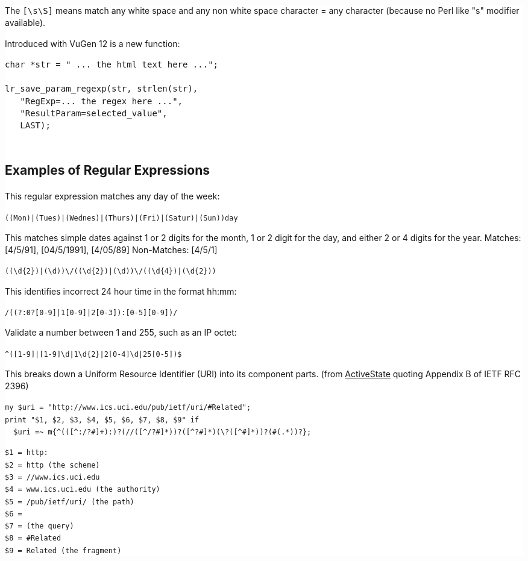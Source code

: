    The <tt>[\\s\\S]</tt> means match any white space and any non white space character =
   any character (because no Perl like "s" modifier available).

   Introduced with VuGen 12 is a new function:

   <pre>
char *str = " ... the html text here ...";
&nbsp;
lr_save_param_regexp(str, strlen(str),
   "RegExp=... the regex here ...",
   "ResultParam=selected_value",
   LAST);
   </pre>


<a name="TestAssetz"></a>

## Examples of Regular Expressions

This regular expression matches any day of the week:

```
((Mon)|(Tues)|(Wednes)|(Thurs)|(Fri)|(Satur)|(Sun))day
```

This matches simple dates against 1 or 2 digits for the month, 1 or 2 digit for the day, and either 2 or 4 digits for the year.  Matches:  [4/5/91], [04/5/1991], [4/05/89]
Non-Matches:  [4/5/1]

```
((\d{2})|(\d))\/((\d{2})|(\d))\/((\d{4})|(\d{2}))
```

This identifies incorrect 24 hour time in the format hh:mm:

```
/((?:0?[0-9]|1[0-9]|2[0-3]):[0-5][0-9])/
```


Validate a number between 1 and 255, such as an IP octet:

```
^([1-9]|[1-9]\d|1\d{2}|2[0-4]\d|25[0-5])$
```


This breaks down a Uniform Resource Identifier (URI) into its component parts.
(from <a target="_blank" href="http://aspn.activestate.com/ASPN/Cookbook/Rx/Recipe/59863">
ActiveState</a> quoting Appendix B of IETF RFC 2396)

```
my $uri = "http://www.ics.uci.edu/pub/ietf/uri/#Related";
print "$1, $2, $3, $4, $5, $6, $7, $8, $9" if
  $uri =~ m{^(([^:/?#]+):)?(//([^/?#]*))?([^?#]*)(\?([^#]*))?(#(.*))?};
```

```
$1 = http:
$2 = http (the scheme)
$3 = //www.ics.uci.edu
$4 = www.ics.uci.edu (the authority)
$5 = /pub/ietf/uri/ (the path)
$6 =
$7 = (the query)
$8 = #Related
$9 = Related (the fragment)
```
